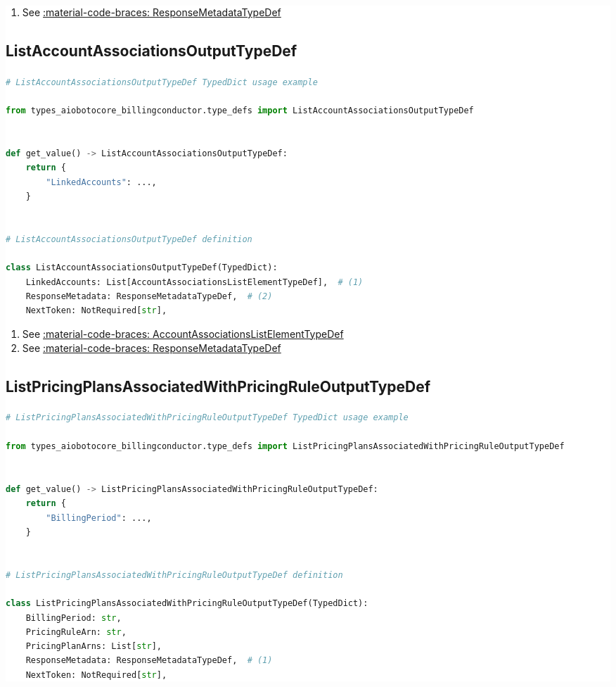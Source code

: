 1. See [:material-code-braces: ResponseMetadataTypeDef](./type_defs.md#responsemetadatatypedef) 
## ListAccountAssociationsOutputTypeDef

```python
# ListAccountAssociationsOutputTypeDef TypedDict usage example

from types_aiobotocore_billingconductor.type_defs import ListAccountAssociationsOutputTypeDef


def get_value() -> ListAccountAssociationsOutputTypeDef:
    return {
        "LinkedAccounts": ...,
    }


# ListAccountAssociationsOutputTypeDef definition

class ListAccountAssociationsOutputTypeDef(TypedDict):
    LinkedAccounts: List[AccountAssociationsListElementTypeDef],  # (1)
    ResponseMetadata: ResponseMetadataTypeDef,  # (2)
    NextToken: NotRequired[str],
```

1. See [:material-code-braces: AccountAssociationsListElementTypeDef](./type_defs.md#accountassociationslistelementtypedef) 
2. See [:material-code-braces: ResponseMetadataTypeDef](./type_defs.md#responsemetadatatypedef) 
## ListPricingPlansAssociatedWithPricingRuleOutputTypeDef

```python
# ListPricingPlansAssociatedWithPricingRuleOutputTypeDef TypedDict usage example

from types_aiobotocore_billingconductor.type_defs import ListPricingPlansAssociatedWithPricingRuleOutputTypeDef


def get_value() -> ListPricingPlansAssociatedWithPricingRuleOutputTypeDef:
    return {
        "BillingPeriod": ...,
    }


# ListPricingPlansAssociatedWithPricingRuleOutputTypeDef definition

class ListPricingPlansAssociatedWithPricingRuleOutputTypeDef(TypedDict):
    BillingPeriod: str,
    PricingRuleArn: str,
    PricingPlanArns: List[str],
    ResponseMetadata: ResponseMetadataTypeDef,  # (1)
    NextToken: NotRequired[str],
```
